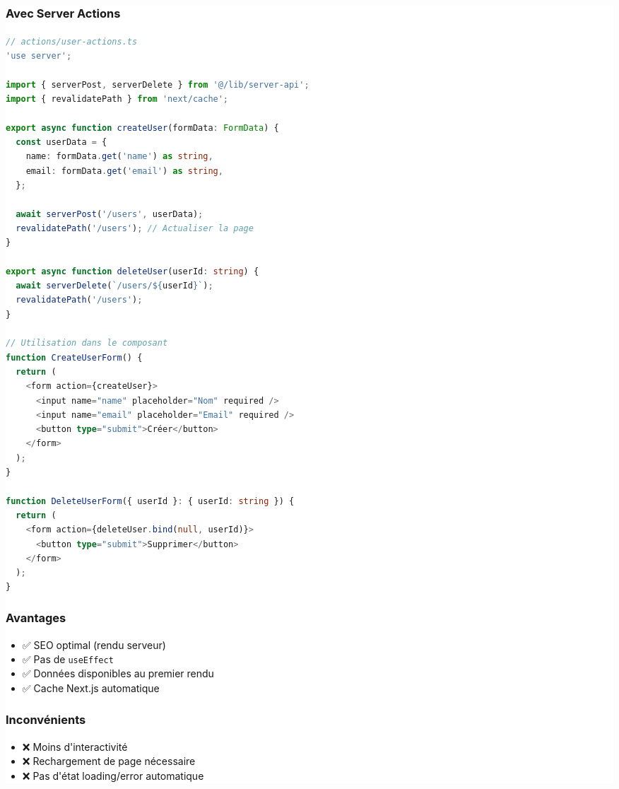 ### Avec Server Actions

```typescript
// actions/user-actions.ts
'use server';

import { serverPost, serverDelete } from '@/lib/server-api';
import { revalidatePath } from 'next/cache';

export async function createUser(formData: FormData) {
  const userData = {
    name: formData.get('name') as string,
    email: formData.get('email') as string,
  };

  await serverPost('/users', userData);
  revalidatePath('/users'); // Actualiser la page
}

export async function deleteUser(userId: string) {
  await serverDelete(`/users/${userId}`);
  revalidatePath('/users');
}

// Utilisation dans le composant
function CreateUserForm() {
  return (
    <form action={createUser}>
      <input name="name" placeholder="Nom" required />
      <input name="email" placeholder="Email" required />
      <button type="submit">Créer</button>
    </form>
  );
}

function DeleteUserForm({ userId }: { userId: string }) {
  return (
    <form action={deleteUser.bind(null, userId)}>
      <button type="submit">Supprimer</button>
    </form>
  );
}
```

### Avantages
- ✅ SEO optimal (rendu serveur)
- ✅ Pas de `useEffect`
- ✅ Données disponibles au premier rendu
- ✅ Cache Next.js automatique

### Inconvénients
- ❌ Moins d'interactivité
- ❌ Rechargement de page nécessaire
- ❌ Pas d'état loading/error automatique
